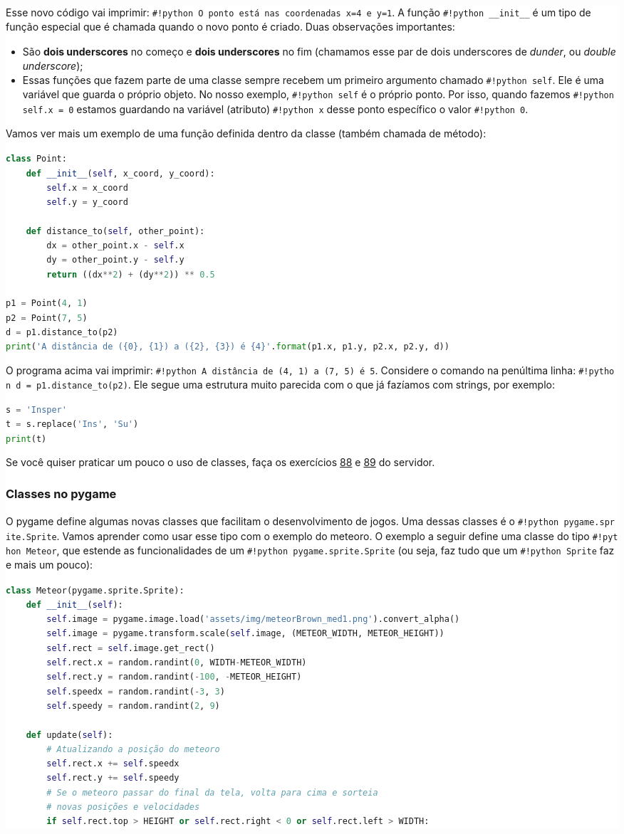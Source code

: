 Esse novo código vai imprimir: `#!python O ponto está nas coordenadas x=4 e y=1`. A função `#!python __init__` é um tipo de função especial que é chamada quando o novo ponto é criado. Duas observações importantes:

- São **dois underscores** no começo e **dois underscores** no fim (chamamos esse par de dois underscores de *dunder*, ou *double underscore*);
- Essas funções que fazem parte de uma classe sempre recebem um primeiro argumento chamado `#!python self`. Ele é uma variável que guarda o próprio objeto. No nosso exemplo, `#!python self` é o próprio ponto. Por isso, quando fazemos `#!python self.x = 0` estamos guardando na variável (atributo) `#!python x` desse ponto específico o valor `#!python 0`.

Vamos ver mais um exemplo de uma função definida dentro da classe (também chamada de método):

```python
class Point:
    def __init__(self, x_coord, y_coord):
        self.x = x_coord
        self.y = y_coord

    def distance_to(self, other_point):
        dx = other_point.x - self.x
        dy = other_point.y - self.y
        return ((dx**2) + (dy**2)) ** 0.5

p1 = Point(4, 1)
p2 = Point(7, 5)
d = p1.distance_to(p2)
print('A distância de ({0}, {1}) a ({2}, {3}) é {4}'.format(p1.x, p1.y, p2.x, p2.y, d))
```

O programa acima vai imprimir: `#!python A distância de (4, 1) a (7, 5) é 5`. Considere o comando na penúltima linha: `#!python d = p1.distance_to(p2)`. Ele segue uma estrutura muito parecida com o que já fazíamos com strings, por exemplo:

```python
s = 'Insper'
t = s.replace('Ins', 'Su')
print(t)
```

Se você quiser praticar um pouco o uso de classes, faça os exercícios [88](http://softdes.insper.edu.br/exercicio/88) e [89](http://softdes.insper.edu.br/exercicio/89) do servidor.

### Classes no pygame

O pygame define algumas novas classes que facilitam o desenvolvimento de jogos. Uma dessas classes é o `#!python pygame.sprite.Sprite`. Vamos aprender como usar esse tipo com o exemplo do meteoro. O exemplo a seguir define uma classe do tipo `#!python Meteor`, que estende as funcionalidades de um `#!python pygame.sprite.Sprite` (ou seja, faz tudo que um `#!python Sprite` faz e mais um pouco):

```python
class Meteor(pygame.sprite.Sprite):
    def __init__(self):
        self.image = pygame.image.load('assets/img/meteorBrown_med1.png').convert_alpha()
        self.image = pygame.transform.scale(self.image, (METEOR_WIDTH, METEOR_HEIGHT))
        self.rect = self.image.get_rect()
        self.rect.x = random.randint(0, WIDTH-METEOR_WIDTH)
        self.rect.y = random.randint(-100, -METEOR_HEIGHT)
        self.speedx = random.randint(-3, 3)
        self.speedy = random.randint(2, 9)

    def update(self):
        # Atualizando a posição do meteoro
        self.rect.x += self.speedx
        self.rect.y += self.speedy
        # Se o meteoro passar do final da tela, volta para cima e sorteia
        # novas posições e velocidades
        if self.rect.top > HEIGHT or self.rect.right < 0 or self.rect.left > WIDTH:
```